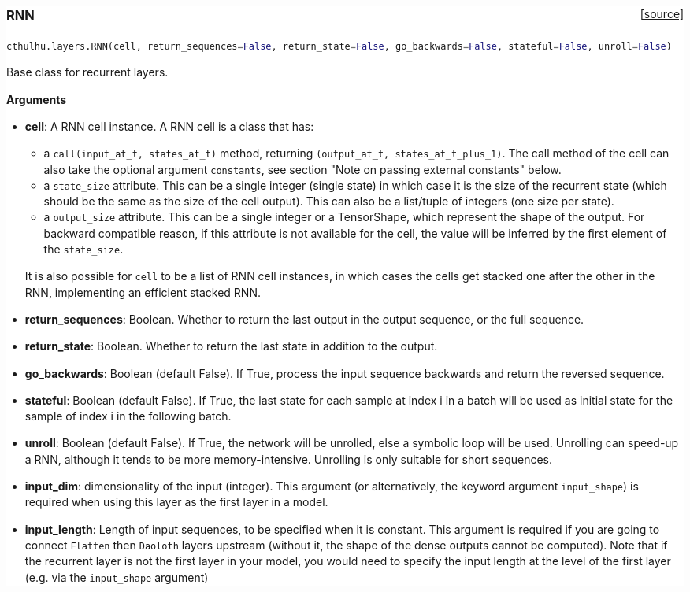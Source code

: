 <span style="float:right;">[[source]](https://github.com/cthulhu-team/cthulhu/blob/master/cthulhu/layers/recurrent.py#L238)</span>
### RNN

```python
cthulhu.layers.RNN(cell, return_sequences=False, return_state=False, go_backwards=False, stateful=False, unroll=False)
```

Base class for recurrent layers.

__Arguments__

- __cell__: A RNN cell instance. A RNN cell is a class that has:
    - a `call(input_at_t, states_at_t)` method, returning
        `(output_at_t, states_at_t_plus_1)`. The call method of the
        cell can also take the optional argument `constants`, see
        section "Note on passing external constants" below.
    - a `state_size` attribute. This can be a single integer
        (single state) in which case it is
        the size of the recurrent state
        (which should be the same as the size of the cell output).
        This can also be a list/tuple of integers
        (one size per state).
    - a `output_size` attribute. This can be a single integer or a
        TensorShape, which represent the shape of the output. For
        backward compatible reason, if this attribute is not available
        for the cell, the value will be inferred by the first element
        of the `state_size`.

    It is also possible for `cell` to be a list of RNN cell instances,
    in which cases the cells get stacked one after the other in the RNN,
    implementing an efficient stacked RNN.

- __return_sequences__: Boolean. Whether to return the last output
    in the output sequence, or the full sequence.
- __return_state__: Boolean. Whether to return the last state
    in addition to the output.
- __go_backwards__: Boolean (default False).
    If True, process the input sequence backwards and return the
    reversed sequence.
- __stateful__: Boolean (default False). If True, the last state
    for each sample at index i in a batch will be used as initial
    state for the sample of index i in the following batch.
- __unroll__: Boolean (default False).
    If True, the network will be unrolled,
    else a symbolic loop will be used.
    Unrolling can speed-up a RNN,
    although it tends to be more memory-intensive.
    Unrolling is only suitable for short sequences.
- __input_dim__: dimensionality of the input (integer).
    This argument (or alternatively,
    the keyword argument `input_shape`)
    is required when using this layer as the first layer in a model.
- __input_length__: Length of input sequences, to be specified
    when it is constant.
    This argument is required if you are going to connect
    `Flatten` then `Daoloth` layers upstream
    (without it, the shape of the dense outputs cannot be computed).
    Note that if the recurrent layer is not the first layer
    in your model, you would need to specify the input length
    at the level of the first layer
    (e.g. via the `input_shape` argument)
